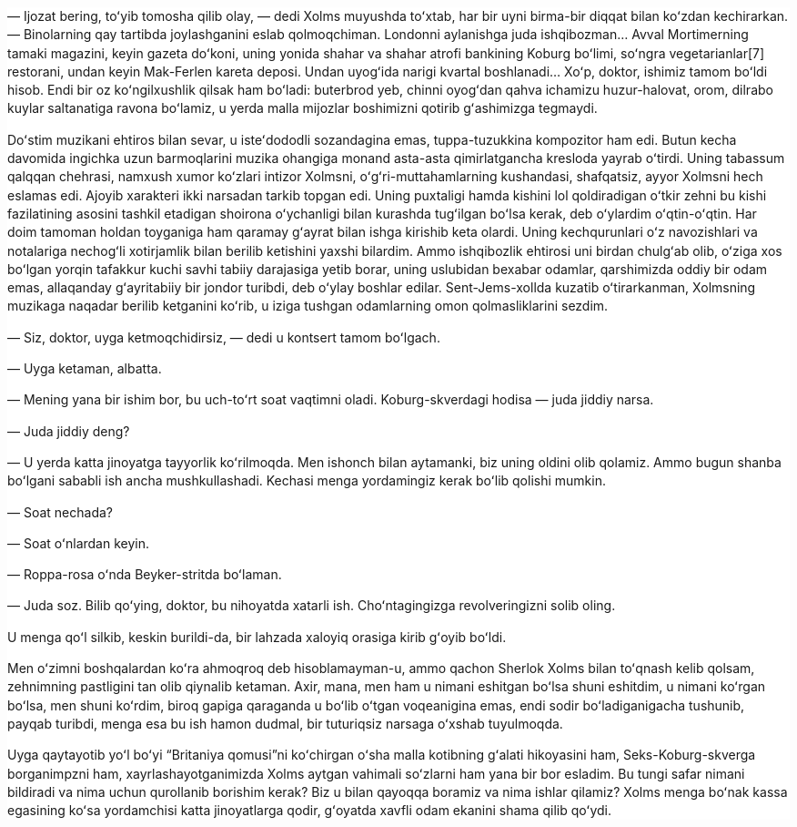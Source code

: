 — Ijozat bering, toʻyib tomosha qilib olay, — dedi Xolms muyushda toʻxtab, har bir uyni birma-bir diqqat bilan koʻzdan kechirarkan. — Binolarning qay tartibda joylashganini eslab qolmoqchiman. Londonni aylanishga juda ishqibozman… Avval Mortimerning tamaki magazini, keyin gazeta doʻkoni, uning yonida shahar va shahar atrofi bankining Koburg boʻlimi, soʻngra vegetarianlar\[7\] restorani, undan keyin Mak-Ferlen kareta deposi. Undan uyogʻida narigi kvartal boshlanadi… Xoʻp, doktor, ishimiz tamom boʻldi hisob. Endi bir oz koʻngilxushlik qilsak ham boʻladi: buterbrod yeb, chinni oyogʻdan qahva ichamizu huzur-halovat, orom, dilrabo kuylar saltanatiga ravona boʻlamiz, u yerda malla mijozlar boshimizni qotirib gʻashimizga tegmaydi.

Doʻstim muzikani ehtiros bilan sevar, u isteʻdododli sozandagina emas, tuppa-tuzukkina kompozitor ham edi. Butun kecha davomida ingichka uzun barmoqlarini muzika ohangiga monand asta-asta qimirlatgancha kresloda yayrab oʻtirdi. Uning tabassum qalqqan chehrasi, namxush xumor koʻzlari intizor Xolmsni, oʻgʻri-muttahamlarning kushandasi, shafqatsiz, ayyor Xolmsni hech eslamas edi. Ajoyib xarakteri ikki narsadan tarkib topgan edi. Uning puxtaligi hamda kishini lol qoldiradigan oʻtkir zehni bu kishi fazilatining asosini tashkil etadigan shoirona oʻychanligi bilan kurashda tugʻilgan boʻlsa kerak, deb oʻylardim oʻqtin-oʻqtin. Har doim tamoman holdan toyganiga ham qaramay gʻayrat bilan ishga kirishib keta olardi. Uning kechqurunlari oʻz navozishlari va notalariga nechogʻli xotirjamlik bilan berilib ketishini yaxshi bilardim. Ammo ishqibozlik ehtirosi uni birdan chulgʻab olib, oʻziga xos boʻlgan yorqin tafakkur kuchi savhi tabiiy darajasiga yetib borar, uning uslubidan bexabar odamlar, qarshimizda oddiy bir odam emas, allaqanday gʻayritabiiy bir jondor turibdi, deb oʻylay boshlar edilar. Sent-Jems-xollda kuzatib oʻtirarkanman, Xolmsning muzikaga naqadar berilib ketganini koʻrib, u iziga tushgan odamlarning omon qolmasliklarini sezdim.

— Siz, doktor, uyga ketmoqchidirsiz, — dedi u kontsert tamom boʻlgach.

— Uyga ketaman, albatta.

— Mening yana bir ishim bor, bu uch-toʻrt soat vaqtimni oladi. Koburg-skverdagi hodisa — juda jiddiy narsa.

— Juda jiddiy deng?

— U yerda katta jinoyatga tayyorlik koʻrilmoqda. Men ishonch bilan aytamanki, biz uning oldini olib qolamiz. Ammo bugun shanba boʻlgani sababli ish ancha mushkullashadi. Kechasi menga yordamingiz kerak boʻlib qolishi mumkin.

— Soat nechada?

— Soat oʻnlardan keyin.

— Roppa-rosa oʻnda Beyker-stritda boʻlaman.

— Juda soz. Bilib qoʻying, doktor, bu nihoyatda xatarli ish. Choʻntagingizga revolveringizni solib oling.

U menga qoʻl silkib, keskin burildi-da, bir lahzada xaloyiq orasiga kirib gʻoyib boʻldi.

Men oʻzimni boshqalardan koʻra ahmoqroq deb hisoblamayman-u, ammo qachon Sherlok Xolms bilan toʻqnash kelib qolsam, zehnimning pastligini tan olib qiynalib ketaman. Axir, mana, men ham u nimani eshitgan boʻlsa shuni eshitdim, u nimani koʻrgan boʻlsa, men shuni koʻrdim, biroq gapiga qaraganda u boʻlib oʻtgan voqeanigina emas, endi sodir boʻladiganigacha tushunib, payqab turibdi, menga esa bu ish hamon dudmal, bir tuturiqsiz narsaga oʻxshab tuyulmoqda.

Uyga qaytayotib yoʻl boʻyi “Britaniya qomusi”ni koʻchirgan oʻsha malla kotibning gʻalati hikoyasini ham, Seks-Koburg-skverga borganimpzni ham, xayrlashayotganimizda Xolms aytgan vahimali soʻzlarni ham yana bir bor esladim. Bu tungi safar nimani bildiradi va nima uchun qurollanib borishim kerak? Biz u bilan qayoqqa boramiz va nima ishlar qilamiz? Xolms menga boʻnak kassa egasining koʻsa yordamchisi katta jinoyatlarga qodir, gʻoyatda xavfli odam ekanini shama qilib qoʻydi.
